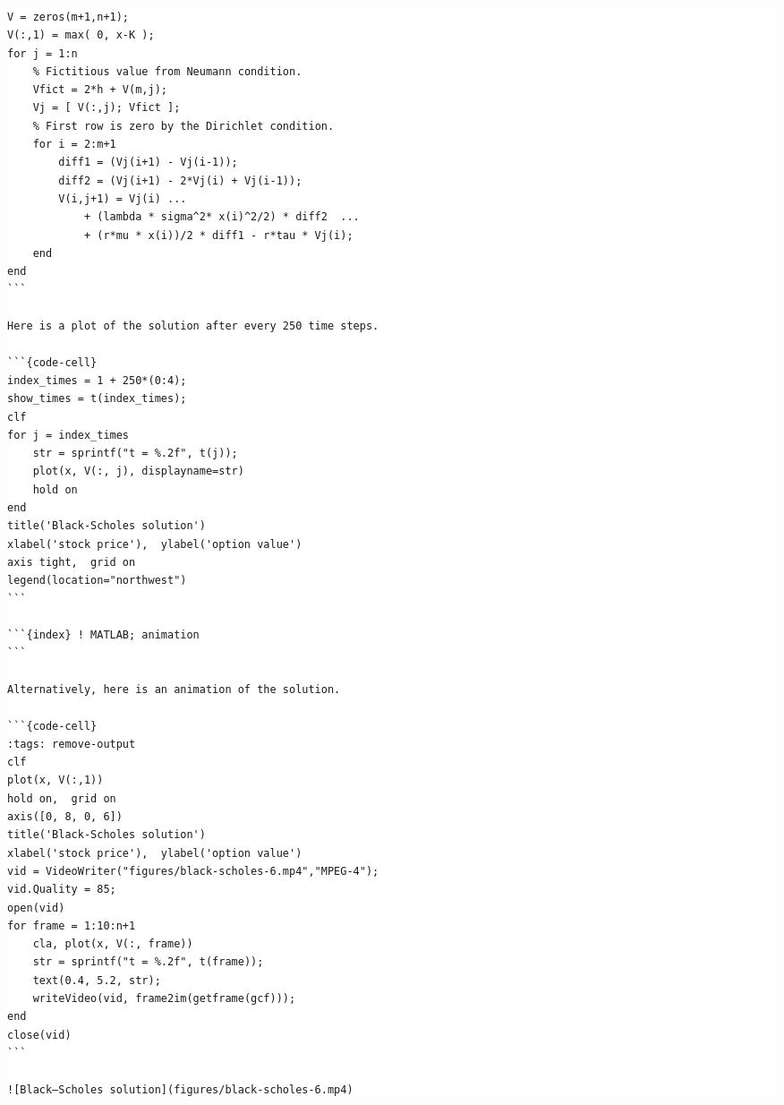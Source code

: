 ``````{dropdown} @demo-blackscholes-solve
V = zeros(m+1,n+1);
V(:,1) = max( 0, x-K );
for j = 1:n
    % Fictitious value from Neumann condition.
    Vfict = 2*h + V(m,j);
    Vj = [ V(:,j); Vfict ];
    % First row is zero by the Dirichlet condition.
    for i = 2:m+1 
        diff1 = (Vj(i+1) - Vj(i-1));
        diff2 = (Vj(i+1) - 2*Vj(i) + Vj(i-1));
        V(i,j+1) = Vj(i) ...
            + (lambda * sigma^2* x(i)^2/2) * diff2  ...
            + (r*mu * x(i))/2 * diff1 - r*tau * Vj(i);
    end 
end
```

Here is a plot of the solution after every 250 time steps.

```{code-cell}
index_times = 1 + 250*(0:4);
show_times = t(index_times);
clf
for j = index_times
    str = sprintf("t = %.2f", t(j));
    plot(x, V(:, j), displayname=str) 
    hold on
end
title('Black-Scholes solution')
xlabel('stock price'),  ylabel('option value')
axis tight,  grid on
legend(location="northwest")
```

```{index} ! MATLAB; animation
```

Alternatively, here is an animation of the solution.

```{code-cell}
:tags: remove-output
clf
plot(x, V(:,1))
hold on,  grid on
axis([0, 8, 0, 6])
title('Black-Scholes solution') 
xlabel('stock price'),  ylabel('option value')
vid = VideoWriter("figures/black-scholes-6.mp4","MPEG-4");
vid.Quality = 85;
open(vid)
for frame = 1:10:n+1
    cla, plot(x, V(:, frame))
    str = sprintf("t = %.2f", t(frame));
    text(0.4, 5.2, str);
    writeVideo(vid, frame2im(getframe(gcf)));
end
close(vid)
```

![Black–Scholes solution](figures/black-scholes-6.mp4)

``````